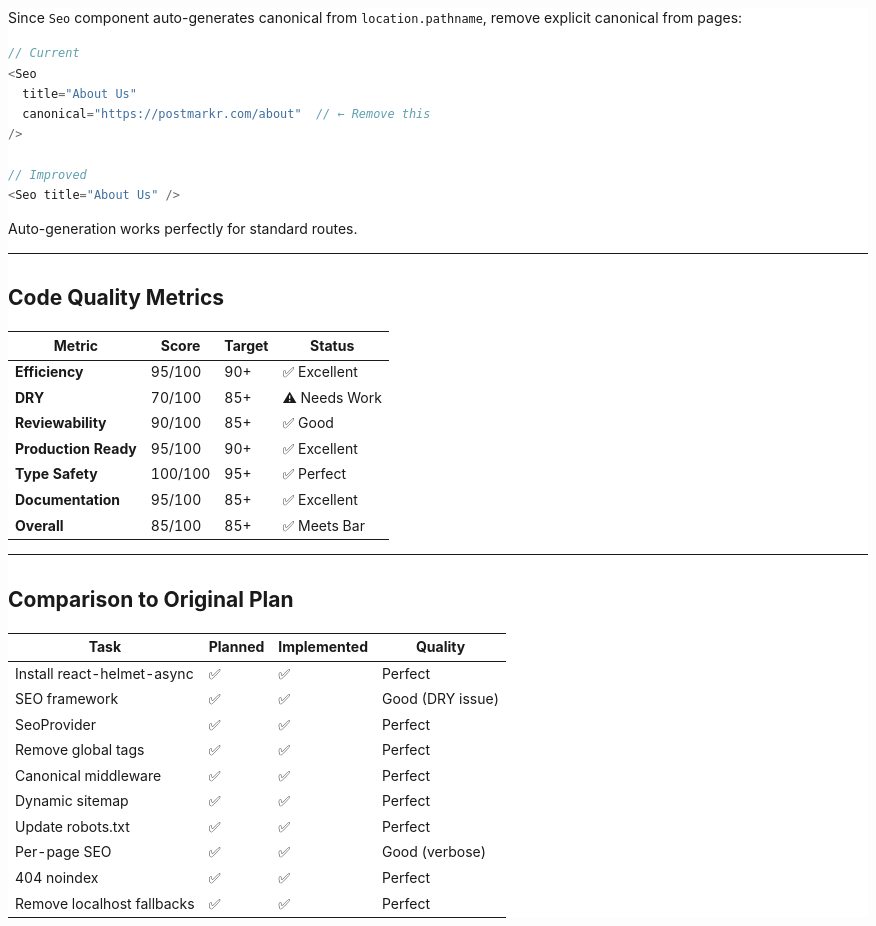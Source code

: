 Since `Seo` component auto-generates canonical from `location.pathname`, remove explicit canonical from pages:

```typescript
// Current
<Seo
  title="About Us"
  canonical="https://postmarkr.com/about"  // ← Remove this
/>

// Improved
<Seo title="About Us" />
```

Auto-generation works perfectly for standard routes.

---

## Code Quality Metrics

| Metric | Score | Target | Status |
|--------|-------|--------|--------|
| **Efficiency** | 95/100 | 90+ | ✅ Excellent |
| **DRY** | 70/100 | 85+ | ⚠️ Needs Work |
| **Reviewability** | 90/100 | 85+ | ✅ Good |
| **Production Ready** | 95/100 | 90+ | ✅ Excellent |
| **Type Safety** | 100/100 | 95+ | ✅ Perfect |
| **Documentation** | 95/100 | 85+ | ✅ Excellent |
| **Overall** | 85/100 | 85+ | ✅ Meets Bar |

---

## Comparison to Original Plan

| Task | Planned | Implemented | Quality |
|------|---------|-------------|---------|
| Install react-helmet-async | ✅ | ✅ | Perfect |
| SEO framework | ✅ | ✅ | Good (DRY issue) |
| SeoProvider | ✅ | ✅ | Perfect |
| Remove global tags | ✅ | ✅ | Perfect |
| Canonical middleware | ✅ | ✅ | Perfect |
| Dynamic sitemap | ✅ | ✅ | Perfect |
| Update robots.txt | ✅ | ✅ | Perfect |
| Per-page SEO | ✅ | ✅ | Good (verbose) |
| 404 noindex | ✅ | ✅ | Perfect |
| Remove localhost fallbacks | ✅ | ✅ | Perfect |
